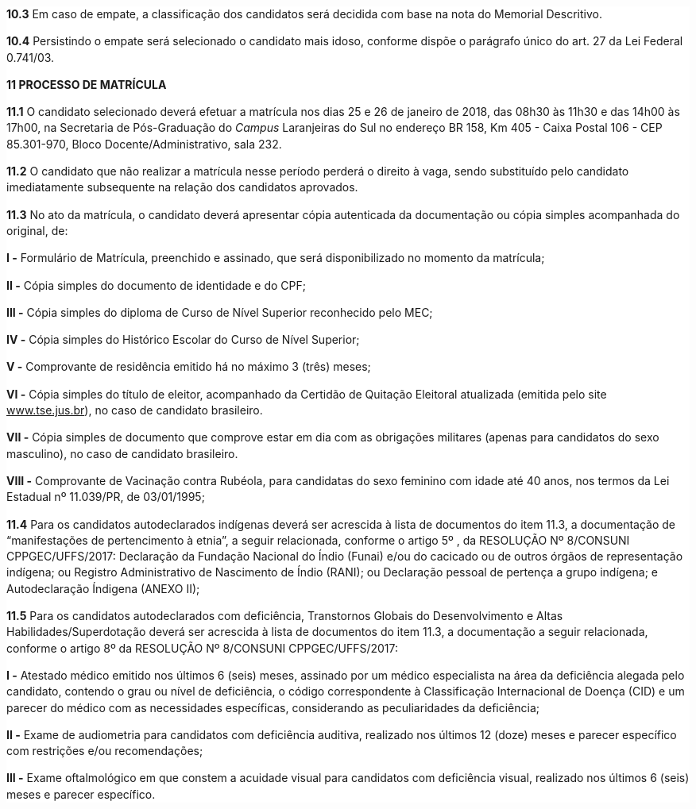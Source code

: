  **10.3** Em caso de empate, a classificação dos candidatos será decidida com base na nota do Memorial Descritivo.

 **10.4** Persistindo o empate será selecionado o candidato mais idoso, conforme dispõe o parágrafo único do art. 27 da Lei Federal 0.741/03.

  **11 PROCESSO DE MATRÍCULA**

 **11.1** O candidato selecionado deverá efetuar a matrícula nos dias 25 e 26 de janeiro de 2018, das 08h30 às 11h30 e das 14h00 às 17h00, na Secretaria de Pós-Graduação do *Campus* Laranjeiras do Sul no endereço BR 158, Km 405 - Caixa Postal 106 - CEP 85.301-970, Bloco Docente/Administrativo, sala 232.

 **11.2** O candidato que não realizar a matrícula nesse período perderá o direito à vaga, sendo substituído pelo candidato imediatamente subsequente na relação dos candidatos aprovados.

 **11.3** No ato da matrícula, o candidato deverá apresentar cópia autenticada da documentação ou cópia simples acompanhada do original, de:

 **I -** Formulário de Matrícula, preenchido e assinado, que será disponibilizado no momento da matrícula;

 **II -** Cópia simples do documento de identidade e do CPF;

 **III -** Cópia simples do diploma de Curso de Nível Superior reconhecido pelo MEC;

 **IV -** Cópia simples do Histórico Escolar do Curso de Nível Superior;

 **V -** Comprovante de residência emitido há no máximo 3 (três) meses;

 **VI -** Cópia simples do título de eleitor, acompanhado da Certidão de Quitação Eleitoral atualizada (emitida pelo site www.tse.jus.br), no caso de candidato brasileiro.

 **VII -** Cópia simples de documento que comprove estar em dia com as obrigações militares (apenas para candidatos do sexo masculino), no caso de candidato brasileiro.

 **VIII -** Comprovante de Vacinação contra Rubéola, para candidatas do sexo feminino com idade até 40 anos, nos termos da Lei Estadual nº 11.039/PR, de 03/01/1995;

 **11.4** Para os candidatos autodeclarados indígenas deverá ser acrescida à lista de documentos do item 11.3, a documentação de “manifestações de pertencimento à etnia”, a seguir relacionada, conforme o artigo 5º , da RESOLUÇÃO Nº 8/CONSUNI CPPGEC/UFFS/2017: Declaração da Fundação Nacional do Índio (Funai) e/ou do cacicado ou de outros órgãos de representação indígena; ou Registro Administrativo de Nascimento de Índio (RANI); ou Declaração pessoal de pertença a grupo indígena; e Autodeclaração Índigena (ANEXO II);

 **11.5** Para os candidatos autodeclarados com deficiência, Transtornos Globais do Desenvolvimento e Altas Habilidades/Superdotação deverá ser acrescida à lista de documentos do item 11.3, a documentação a seguir relacionada, conforme o artigo 8º da RESOLUÇÃO Nº 8/CONSUNI CPPGEC/UFFS/2017:

 **I -** Atestado médico emitido nos últimos 6 (seis) meses, assinado por um médico especialista na área da deficiência alegada pelo candidato, contendo o grau ou nível de deficiência, o código correspondente à Classificação Internacional de Doença (CID) e um parecer do médico com as necessidades específicas, considerando as peculiaridades da deficiência;

 **II -** Exame de audiometria para candidatos com deficiência auditiva, realizado nos últimos 12 (doze) meses e parecer específico com restrições e/ou recomendações;

 **III -** Exame oftalmológico em que constem a acuidade visual para candidatos com deficiência visual, realizado nos últimos 6 (seis) meses e parecer específico.
